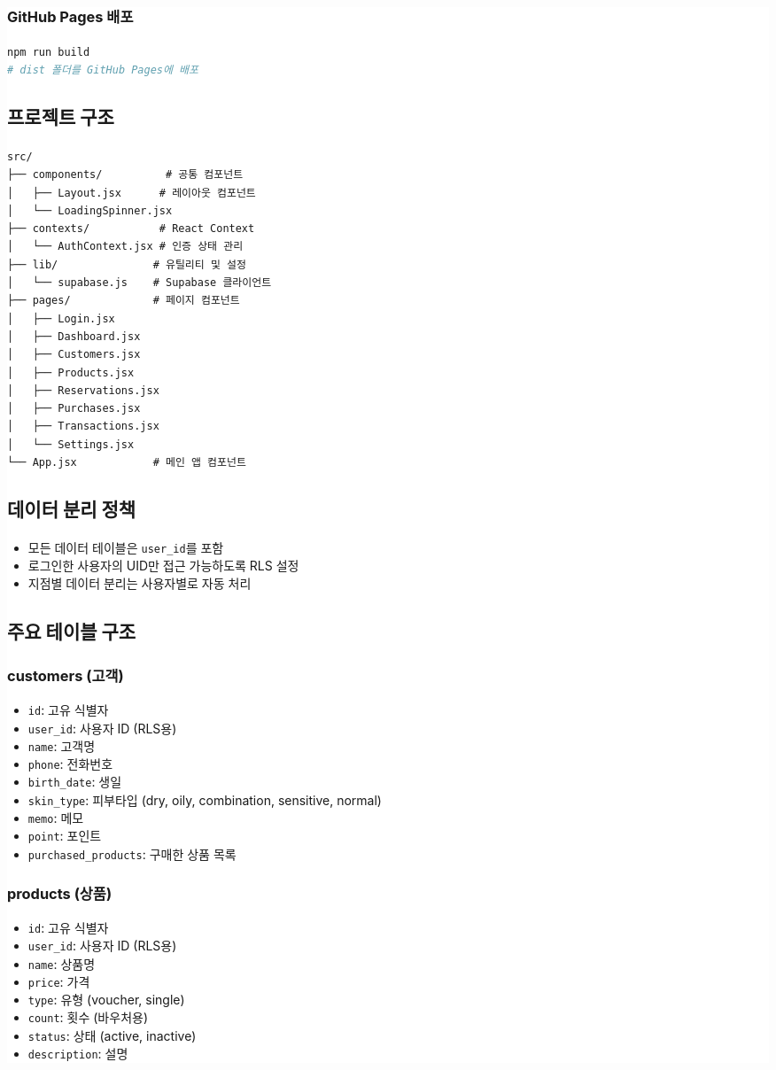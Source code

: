 ### GitHub Pages 배포
```bash
npm run build
# dist 폴더를 GitHub Pages에 배포
```

## 프로젝트 구조

```
src/
├── components/          # 공통 컴포넌트
│   ├── Layout.jsx      # 레이아웃 컴포넌트
│   └── LoadingSpinner.jsx
├── contexts/           # React Context
│   └── AuthContext.jsx # 인증 상태 관리
├── lib/               # 유틸리티 및 설정
│   └── supabase.js    # Supabase 클라이언트
├── pages/             # 페이지 컴포넌트
│   ├── Login.jsx
│   ├── Dashboard.jsx
│   ├── Customers.jsx
│   ├── Products.jsx
│   ├── Reservations.jsx
│   ├── Purchases.jsx
│   ├── Transactions.jsx
│   └── Settings.jsx
└── App.jsx            # 메인 앱 컴포넌트
```

## 데이터 분리 정책

- 모든 데이터 테이블은 `user_id`를 포함
- 로그인한 사용자의 UID만 접근 가능하도록 RLS 설정
- 지점별 데이터 분리는 사용자별로 자동 처리

## 주요 테이블 구조

### customers (고객)
- `id`: 고유 식별자
- `user_id`: 사용자 ID (RLS용)
- `name`: 고객명
- `phone`: 전화번호
- `birth_date`: 생일
- `skin_type`: 피부타입 (dry, oily, combination, sensitive, normal)
- `memo`: 메모
- `point`: 포인트
- `purchased_products`: 구매한 상품 목록

### products (상품)
- `id`: 고유 식별자
- `user_id`: 사용자 ID (RLS용)
- `name`: 상품명
- `price`: 가격
- `type`: 유형 (voucher, single)
- `count`: 횟수 (바우처용)
- `status`: 상태 (active, inactive)
- `description`: 설명

